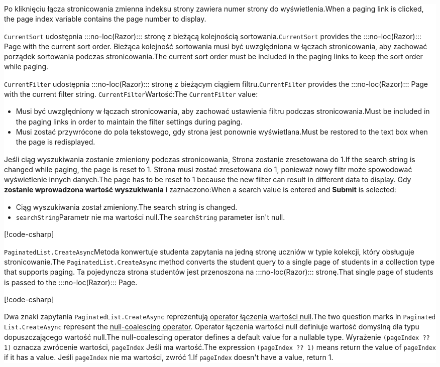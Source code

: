 <span data-ttu-id="2474b-413">Po kliknięciu łącza stronicowania zmienna indeksu strony zawiera numer strony do wyświetlenia.</span><span class="sxs-lookup"><span data-stu-id="2474b-413">When a paging link is clicked, the page index variable contains the page number to display.</span></span>

<span data-ttu-id="2474b-414">`CurrentSort` udostępnia :::no-loc(Razor)::: stronę z bieżącą kolejnością sortowania.</span><span class="sxs-lookup"><span data-stu-id="2474b-414">`CurrentSort` provides the :::no-loc(Razor)::: Page with the current sort order.</span></span> <span data-ttu-id="2474b-415">Bieżąca kolejność sortowania musi być uwzględniona w łączach stronicowania, aby zachować porządek sortowania podczas stronicowania.</span><span class="sxs-lookup"><span data-stu-id="2474b-415">The current sort order must be included in the paging links to keep the sort order while paging.</span></span>

<span data-ttu-id="2474b-416">`CurrentFilter` udostępnia :::no-loc(Razor)::: stronę z bieżącym ciągiem filtru.</span><span class="sxs-lookup"><span data-stu-id="2474b-416">`CurrentFilter` provides the :::no-loc(Razor)::: Page with the current filter string.</span></span> <span data-ttu-id="2474b-417">`CurrentFilter`Wartość:</span><span class="sxs-lookup"><span data-stu-id="2474b-417">The `CurrentFilter` value:</span></span>

* <span data-ttu-id="2474b-418">Musi być uwzględniony w łączach stronicowania, aby zachować ustawienia filtru podczas stronicowania.</span><span class="sxs-lookup"><span data-stu-id="2474b-418">Must be included in the paging links in order to maintain the filter settings during paging.</span></span>
* <span data-ttu-id="2474b-419">Musi zostać przywrócone do pola tekstowego, gdy strona jest ponownie wyświetlana.</span><span class="sxs-lookup"><span data-stu-id="2474b-419">Must be restored to the text box when the page is redisplayed.</span></span>

<span data-ttu-id="2474b-420">Jeśli ciąg wyszukiwania zostanie zmieniony podczas stronicowania, Strona zostanie zresetowana do 1.</span><span class="sxs-lookup"><span data-stu-id="2474b-420">If the search string is changed while paging, the page is reset to 1.</span></span> <span data-ttu-id="2474b-421">Strona musi zostać zresetowana do 1, ponieważ nowy filtr może spowodować wyświetlenie innych danych.</span><span class="sxs-lookup"><span data-stu-id="2474b-421">The page has to be reset to 1 because the new filter can result in different data to display.</span></span> <span data-ttu-id="2474b-422">Gdy **zostanie wprowadzona wartość wyszukiwania i** zaznaczono:</span><span class="sxs-lookup"><span data-stu-id="2474b-422">When a search value is entered and **Submit** is selected:</span></span>

* <span data-ttu-id="2474b-423">Ciąg wyszukiwania został zmieniony.</span><span class="sxs-lookup"><span data-stu-id="2474b-423">The search string is changed.</span></span>
* <span data-ttu-id="2474b-424">`searchString`Parametr nie ma wartości null.</span><span class="sxs-lookup"><span data-stu-id="2474b-424">The `searchString` parameter isn't null.</span></span>

[!code-csharp[](intro/samples/cu21/Pages/Students/Index.cshtml.cs?name=snippet_SortFilterPage3)]

<span data-ttu-id="2474b-425">`PaginatedList.CreateAsync`Metoda konwertuje studenta zapytania na jedną stronę uczniów w typie kolekcji, który obsługuje stronicowanie.</span><span class="sxs-lookup"><span data-stu-id="2474b-425">The `PaginatedList.CreateAsync` method converts the student query to a single page of students in a collection type that supports paging.</span></span> <span data-ttu-id="2474b-426">Ta pojedyncza strona studentów jest przenoszona na :::no-loc(Razor)::: stronę.</span><span class="sxs-lookup"><span data-stu-id="2474b-426">That single page of students is passed to the :::no-loc(Razor)::: Page.</span></span>

[!code-csharp[](intro/samples/cu21/Pages/Students/Index.cshtml.cs?name=snippet_SortFilterPage4)]

<span data-ttu-id="2474b-427">Dwa znaki zapytania `PaginatedList.CreateAsync` reprezentują [operator łączenia wartości null](/dotnet/csharp/language-reference/operators/null-conditional-operator).</span><span class="sxs-lookup"><span data-stu-id="2474b-427">The two question marks in `PaginatedList.CreateAsync` represent the [null-coalescing operator](/dotnet/csharp/language-reference/operators/null-conditional-operator).</span></span> <span data-ttu-id="2474b-428">Operator łączenia wartości null definiuje wartość domyślną dla typu dopuszczającego wartość null.</span><span class="sxs-lookup"><span data-stu-id="2474b-428">The null-coalescing operator defines a default value for a nullable type.</span></span> <span data-ttu-id="2474b-429">Wyrażenie `(pageIndex ?? 1)` oznacza zwrócenie wartości, `pageIndex` Jeśli ma wartość.</span><span class="sxs-lookup"><span data-stu-id="2474b-429">The expression `(pageIndex ?? 1)` means return the value of `pageIndex` if it has a value.</span></span> <span data-ttu-id="2474b-430">Jeśli `pageIndex` nie ma wartości, zwróć 1.</span><span class="sxs-lookup"><span data-stu-id="2474b-430">If `pageIndex` doesn't have a value, return 1.</span></span>
